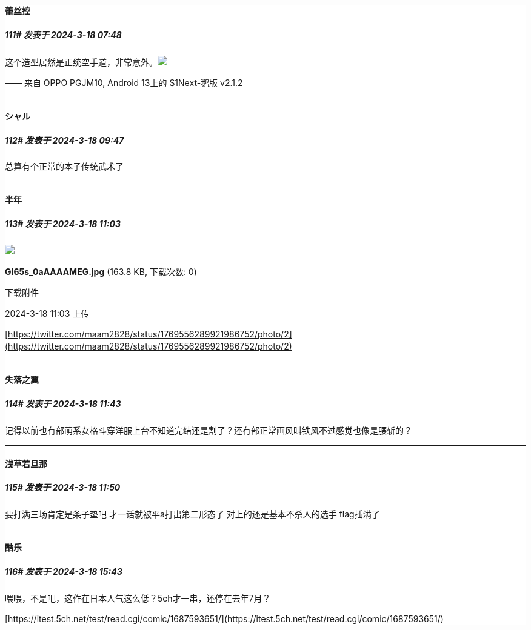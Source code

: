 ####  蕾丝控  
##### 111#       发表于 2024-3-18 07:48

这个造型居然是正统空手道，非常意外。<img src="https://static.saraba1st.com/image/smiley/face2017/037.png" referrerpolicy="no-referrer">

—— 来自 OPPO PGJM10, Android 13上的 [S1Next-鹅版](https://github.com/ykrank/S1-Next/releases) v2.1.2


*****

####  シャル  
##### 112#       发表于 2024-3-18 09:47

总算有个正常的本子传统武术了


*****

####  半年  
##### 113#       发表于 2024-3-18 11:03

<img src="https://img.saraba1st.com/forum/202403/18/110323rapl9pz24ee4eisn.jpg" referrerpolicy="no-referrer">

<strong>GI65s_0aAAAAMEG.jpg</strong> (163.8 KB, 下载次数: 0)

下载附件

2024-3-18 11:03 上传

[https://twitter.com/maam2828/status/1769556289921986752/photo/2](https://twitter.com/maam2828/status/1769556289921986752/photo/2)


*****

####  失落之翼  
##### 114#       发表于 2024-3-18 11:43

记得以前也有部萌系女格斗穿洋服上台不知道完结还是割了？还有部正常画风叫铁风不过感觉也像是腰斩的？


*****

####  浅草若旦那  
##### 115#       发表于 2024-3-18 11:50

要打满三场肯定是条子垫吧 才一话就被平a打出第二形态了 对上的还是基本不杀人的选手 flag插满了


*****

####  酷乐  
##### 116#       发表于 2024-3-18 15:43

喂喂，不是吧，这作在日本人气这么低？5ch才一串，还停在去年7月？

[https://itest.5ch.net/test/read.cgi/comic/1687593651/](https://itest.5ch.net/test/read.cgi/comic/1687593651/)
